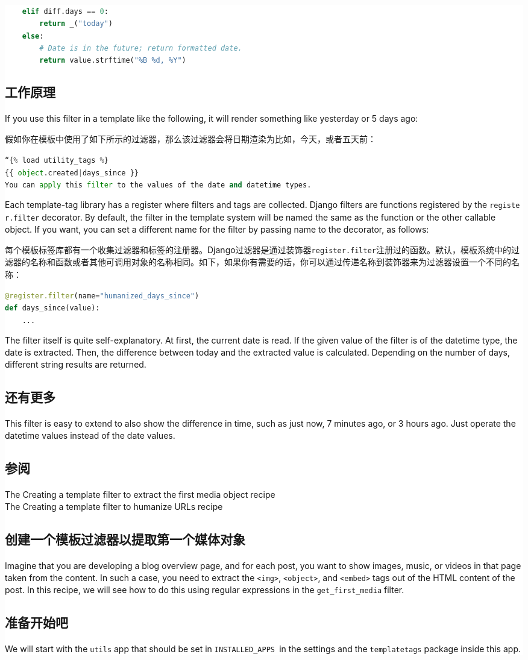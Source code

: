 ```python
    elif diff.days == 0:
        return _("today")
    else:
        # Date is in the future; return formatted date.
        return value.strftime("%B %d, %Y")
```
  
## 工作原理
If you use this filter in a template like the following, it will render something like yesterday or 5 days ago:  

假如你在模板中使用了如下所示的过滤器，那么该过滤器会将日期渲染为比如，今天，或者五天前：  

```python
“{% load utility_tags %}
{{ object.created|days_since }}
You can apply this filter to the values of the date and datetime types.
```

Each template-tag library has a register where filters and tags are collected. Django filters are functions registered by the `register.filter` decorator. By default, the filter in the template system will be named the same as the function or the other callable object. If you want, you can set a different name for the filter by passing name to the decorator, as follows:  

每个模板标签库都有一个收集过滤器和标签的注册器。Django过滤器是通过装饰器`register.filter`注册过的函数。默认，模板系统中的过滤器的名称和函数或者其他可调用对象的名称相同。如下，如果你有需要的话，你可以通过传递名称到装饰器来为过滤器设置一个不同的名称：  

```python
@register.filter(name="humanized_days_since")
def days_since(value):
    ...
```
  
The filter itself is quite self-explanatory. At first, the current date is read. If the given value of the filter is of the datetime type, the date is extracted. Then, the difference between today and the extracted value is calculated. Depending on the number of days, different string results are returned.  

## 还有更多
This filter is easy to extend to also show the difference in time, such as just now, 7 minutes ago, or 3 hours ago. Just operate the datetime values instead of the date values.  

## 参阅
The Creating a template filter to extract the first media object recipe  
The Creating a template filter to humanize URLs recipe  

## 创建一个模板过滤器以提取第一个媒体对象
Imagine that you are developing a blog overview page, and for each post, you want to show images, music, or videos in that page taken from the content. In such a case, you need to extract the `<img>`, `<object>`, and `<embed>` tags out of the HTML content of the post. In this recipe, we will see how to do this using regular expressions in the `get_first_media` filter.  

## 准备开始吧
We will start with the `utils` app that should be set in `INSTALLED_APPS `in the settings and the `templatetags` package inside this app.  
